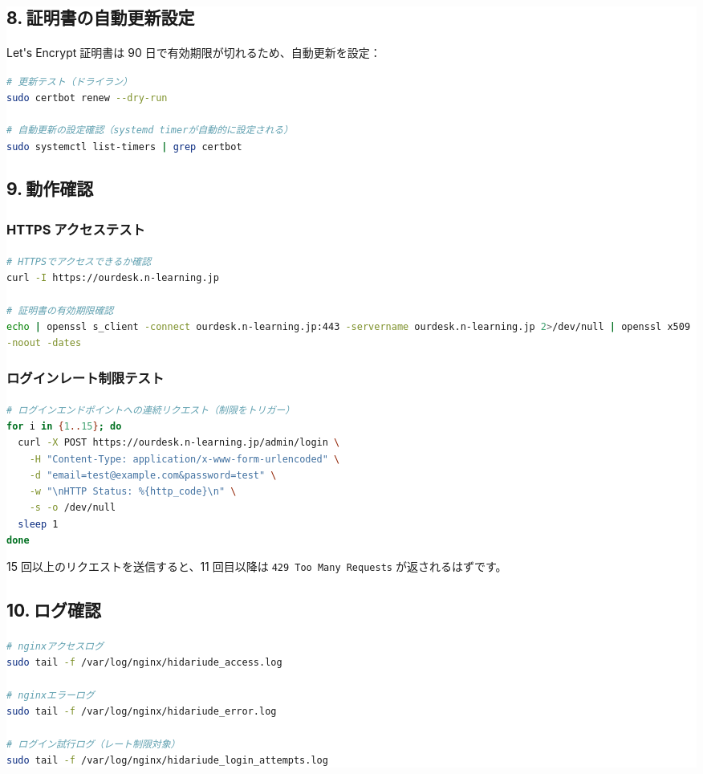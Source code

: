 ## 8. 証明書の自動更新設定

Let's Encrypt 証明書は 90 日で有効期限が切れるため、自動更新を設定：

```bash
# 更新テスト（ドライラン）
sudo certbot renew --dry-run

# 自動更新の設定確認（systemd timerが自動的に設定される）
sudo systemctl list-timers | grep certbot
```

## 9. 動作確認

### HTTPS アクセステスト

```bash
# HTTPSでアクセスできるか確認
curl -I https://ourdesk.n-learning.jp

# 証明書の有効期限確認
echo | openssl s_client -connect ourdesk.n-learning.jp:443 -servername ourdesk.n-learning.jp 2>/dev/null | openssl x509 -noout -dates
```

### ログインレート制限テスト

```bash
# ログインエンドポイントへの連続リクエスト（制限をトリガー）
for i in {1..15}; do
  curl -X POST https://ourdesk.n-learning.jp/admin/login \
    -H "Content-Type: application/x-www-form-urlencoded" \
    -d "email=test@example.com&password=test" \
    -w "\nHTTP Status: %{http_code}\n" \
    -s -o /dev/null
  sleep 1
done
```

15 回以上のリクエストを送信すると、11 回目以降は `429 Too Many Requests` が返されるはずです。

## 10. ログ確認

```bash
# nginxアクセスログ
sudo tail -f /var/log/nginx/hidariude_access.log

# nginxエラーログ
sudo tail -f /var/log/nginx/hidariude_error.log

# ログイン試行ログ（レート制限対象）
sudo tail -f /var/log/nginx/hidariude_login_attempts.log
```
